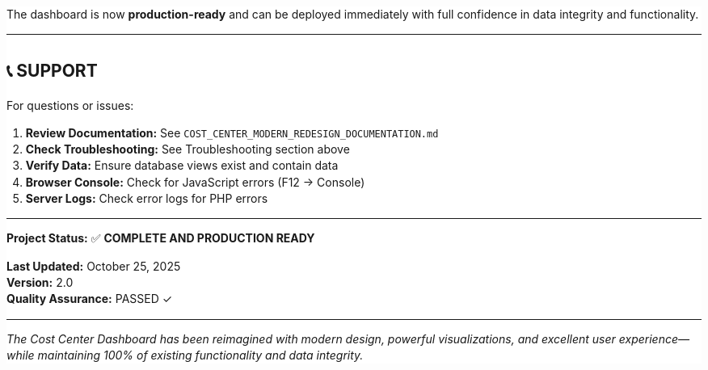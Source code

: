 The dashboard is now **production-ready** and can be deployed immediately with full confidence in data integrity and functionality.

---

## 📞 SUPPORT

For questions or issues:

1. **Review Documentation:** See `COST_CENTER_MODERN_REDESIGN_DOCUMENTATION.md`
2. **Check Troubleshooting:** See Troubleshooting section above
3. **Verify Data:** Ensure database views exist and contain data
4. **Browser Console:** Check for JavaScript errors (F12 → Console)
5. **Server Logs:** Check error logs for PHP errors

---

**Project Status:** ✅ **COMPLETE AND PRODUCTION READY**

**Last Updated:** October 25, 2025  
**Version:** 2.0  
**Quality Assurance:** PASSED ✓

---

_The Cost Center Dashboard has been reimagined with modern design, powerful visualizations, and excellent user experience—while maintaining 100% of existing functionality and data integrity._
